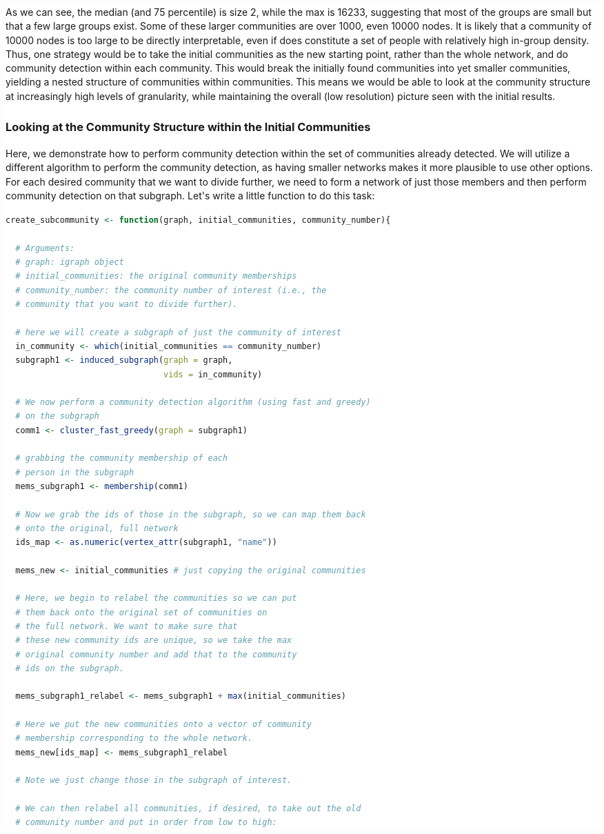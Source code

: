 As we can see, the median (and 75 percentile) is size 2, while the max is 16233, suggesting that most of the groups are small but that a few large groups exist. Some of these larger communities are over 1000, even 10000 nodes.  It is likely that a community of 10000 nodes is too large to be directly interpretable, even if does constitute a set of people with relatively high in-group density. Thus, one strategy would be to take the initial communities as the new starting point, rather than the  whole network, and do community detection within each community. This would break the initially found communities into yet smaller communities, yielding a nested structure of communities within communities. This means we would be able to look at the community structure at increasingly high levels of granularity, while maintaining the overall (low resolution) picture seen with the initial results.

### Looking at the Community Structure within the Initial Communities
Here, we demonstrate how to perform community detection within the set of communities already detected. We will utilize a different algorithm to perform the community detection, as having smaller networks makes it more plausible to use other options. For each desired community that we want to divide further, we need to form a network of just those members and then perform community detection on that subgraph. Let's write a little function to do this task:


```r
create_subcommunity <- function(graph, initial_communities, community_number){
  
  # Arguments:
  # graph: igraph object
  # initial_communities: the original community memberships
  # community_number: the community number of interest (i.e., the
  # community that you want to divide further).

  # here we will create a subgraph of just the community of interest
  in_community <- which(initial_communities == community_number)
  subgraph1 <- induced_subgraph(graph = graph,
                                vids = in_community) 

  # We now perform a community detection algorithm (using fast and greedy) 
  # on the subgraph
  comm1 <- cluster_fast_greedy(graph = subgraph1) 

  # grabbing the community membership of each 
  # person in the subgraph
  mems_subgraph1 <- membership(comm1) 

  # Now we grab the ids of those in the subgraph, so we can map them back 
  # onto the original, full network 
  ids_map <- as.numeric(vertex_attr(subgraph1, "name")) 

  mems_new <- initial_communities # just copying the original communities

  # Here, we begin to relabel the communities so we can put 
  # them back onto the original set of communities on 
  # the full network. We want to make sure that 
  # these new community ids are unique, so we take the max
  # original community number and add that to the community
  # ids on the subgraph.

  mems_subgraph1_relabel <- mems_subgraph1 + max(initial_communities) 

  # Here we put the new communities onto a vector of community 
  # membership corresponding to the whole network. 
  mems_new[ids_map] <- mems_subgraph1_relabel 

  # Note we just change those in the subgraph of interest.

  # We can then relabel all communities, if desired, to take out the old 
  # community number and put in order from low to high:
```